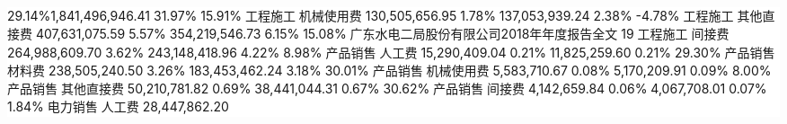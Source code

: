 29.14%1,841,496,946.41
31.97%
15.91%
工程施工
机械使用费
130,505,656.95
1.78%
137,053,939.24
2.38%
-4.78%
工程施工
其他直接费
407,631,075.59
5.57%
354,219,546.73
6.15%
15.08%
广东水电二局股份有限公司2018年年度报告全文
19
工程施工
间接费
264,988,609.70
3.62%
243,148,418.96
4.22%
8.98%
产品销售
人工费
15,290,409.04
0.21%
11,825,259.60
0.21%
29.30%
产品销售
材料费
238,505,240.50
3.26%
183,453,462.24
3.18%
30.01%
产品销售
机械使用费
5,583,710.67
0.08%
5,170,209.91
0.09%
8.00%
产品销售
其他直接费
50,210,781.82
0.69%
38,441,044.31
0.67%
30.62%
产品销售
间接费
4,142,659.84
0.06%
4,067,708.01
0.07%
1.84%
电力销售
人工费
28,447,862.20
